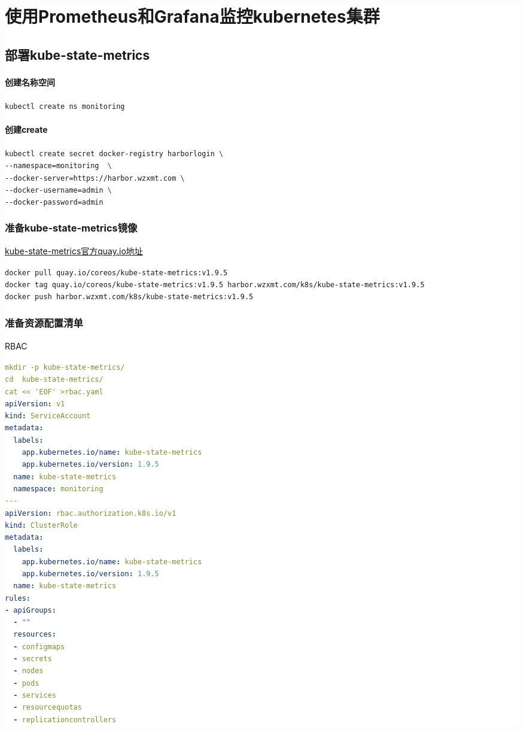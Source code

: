 # 使用Prometheus和Grafana监控kubernetes集群

## 部署kube-state-metrics

#### 创建名称空间

```bash
kubectl create ns monitoring
```

#### 创建create

```bash
kubectl create secret docker-registry harborlogin \
--namespace=monitoring  \
--docker-server=https://harbor.wzxmt.com \
--docker-username=admin \
--docker-password=admin
```

### 准备kube-state-metrics镜像

[kube-state-metrics官方quay.io地址](https://quay.io/repository/coreos/kube-state-metrics?tab=info)

```bash
docker pull quay.io/coreos/kube-state-metrics:v1.9.5
docker tag quay.io/coreos/kube-state-metrics:v1.9.5 harbor.wzxmt.com/k8s/kube-state-metrics:v1.9.5
docker push harbor.wzxmt.com/k8s/kube-state-metrics:v1.9.5
```

### 准备资源配置清单

RBAC

```yaml
mkdir -p kube-state-metrics/
cd  kube-state-metrics/
cat << 'EOF' >rbac.yaml
apiVersion: v1
kind: ServiceAccount
metadata:
  labels:
    app.kubernetes.io/name: kube-state-metrics
    app.kubernetes.io/version: 1.9.5
  name: kube-state-metrics
  namespace: monitoring
---
apiVersion: rbac.authorization.k8s.io/v1
kind: ClusterRole
metadata:
  labels:
    app.kubernetes.io/name: kube-state-metrics
    app.kubernetes.io/version: 1.9.5
  name: kube-state-metrics
rules:
- apiGroups:
  - ""
  resources:
  - configmaps
  - secrets
  - nodes
  - pods
  - services
  - resourcequotas
  - replicationcontrollers
```